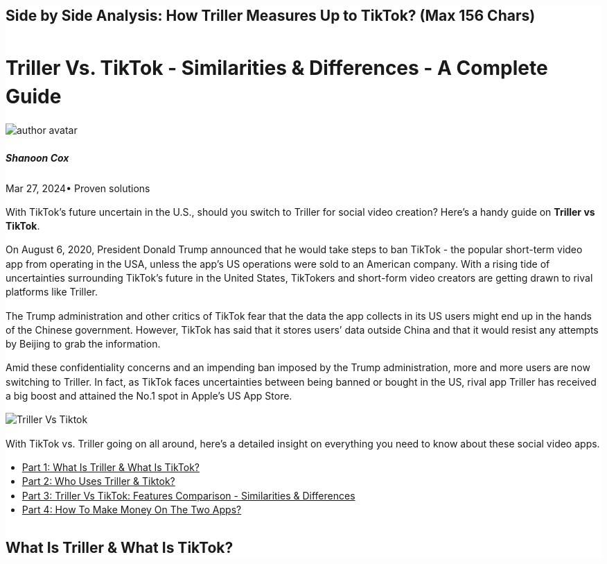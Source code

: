 <ins class="adsbygoogle"
     style="display:block"
     data-ad-format="autorelaxed"
     data-ad-client="ca-pub-7571918770474297"
     data-ad-slot="1223367746"></ins>

<ins class="adsbygoogle"
     style="display:block"
     data-ad-format="autorelaxed"
     data-ad-client="ca-pub-7571918770474297"
     data-ad-slot="1223367746"></ins>

## Side by Side Analysis: How Triller Measures Up to TikTok? (Max 156 Chars)

# Triller Vs. TikTok - Similarities & Differences - A Complete Guide

![author avatar](https://images.wondershare.com/filmora/article-images/shannon-cox.jpg)

##### Shanoon Cox

 Mar 27, 2024• Proven solutions

With TikTok’s future uncertain in the U.S., should you switch to Triller for social video creation? Here’s a handy guide on **Triller vs TikTok**.

On August 6, 2020, President Donald Trump announced that he would take steps to ban TikTok - the popular short-term video app from operating in the USA, unless the app’s US operations were sold to an American company. With a rising tide of uncertainties surrounding TikTok’s future in the United States, TikTokers and short-form video creators are getting drawn to rival platforms like Triller.

The Trump administration and other critics of TikTok fear that the data the app collects in its US users might end up in the hands of the Chinese government. However, TikTok has said that it stores users’ data outside China and that it would resist any attempts by Beijing to grab the information.

Amid these confidentiality concerns and an impending ban imposed by the Trump administration, more and more users are now switching to Triller. In fact, as TikTok faces uncertainties between being banned or bought in the US, rival app Triller has received a big boost and attained the No.1 spot in Apple’s US App Store.

![Triller Vs Tiktok](https://images.wondershare.com/filmora/article-images/triller-vs-tiktok.jpg)

With TikTok vs. Triller going on all around, here’s a detailed insight on everything you need to know about these social video apps.

* [Part 1: What Is Triller & What Is TikTok?](#part1)
* [Part 2: Who Uses Triller & Tiktok?](#part2)
* [Part 3: Triller Vs TikTok: Features Comparison - Similarities & Differences](#part3)
* [Part 4: How To Make Money On The Two Apps?](#part4)

## What Is Triller & What Is TikTok?
